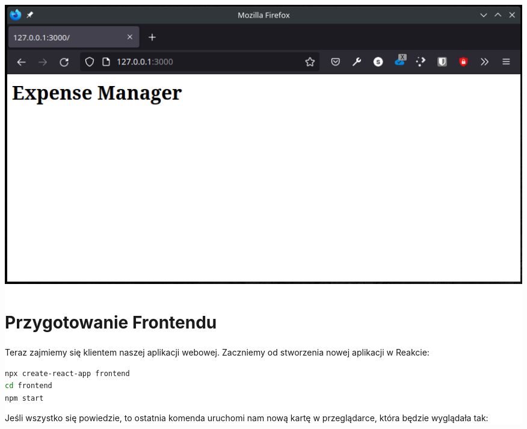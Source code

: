 ![Page with header](/assets/images/app_web_js_sklt/app_web_js_sk-1.png)


# Przygotowanie Frontendu

Teraz zajmiemy się klientem naszej aplikacji webowej.
Zaczniemy od stworzenia nowej aplikacji w Reakcie:

```bash
npx create-react-app frontend
cd frontend
npm start
```

Jeśli wszystko się powiedzie, to ostatnia komenda uruchomi nam nową kartę w przeglądarce, która będzie wyglądała tak:

